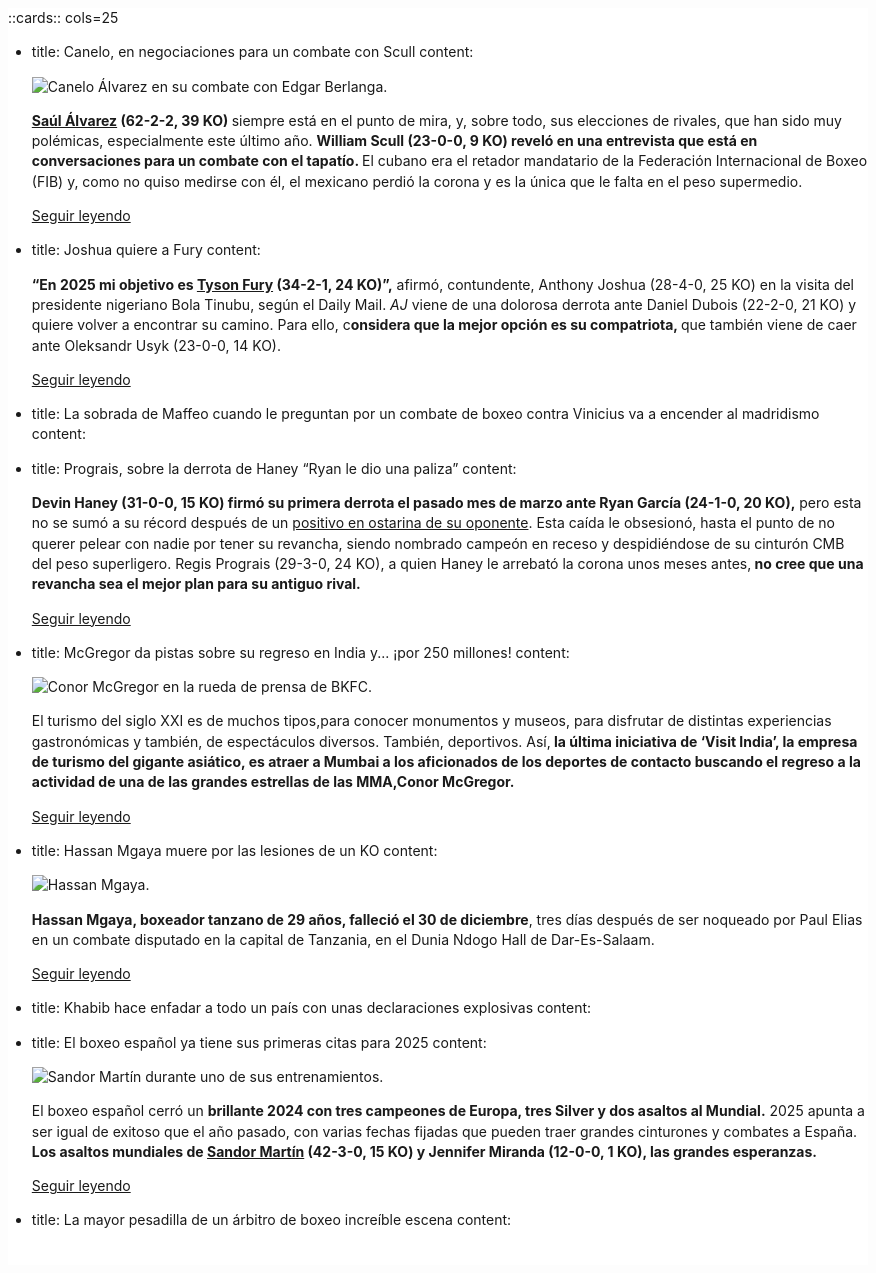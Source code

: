 
::cards::  cols=25


- title: Canelo, en negociaciones para un combate con Scull
  content: <div class="tags"><img src="https://img.asmedia.epimg.net/resizer/v2/FVB3XH2YIZCCLBG6NGVYJQINCU.jpg?auth=db6b310b0c03d222458cb2e93ca703f6ee671a37a58a52c99a5fda94ff2b5446" width="4000" height="2665" alt="Canelo Álvarez en su combate con Edgar Berlanga."></img><p><a href="https://as.com/noticias/santos-saul-alvarez-barragan/" target="_blank"><b>Saúl Álvarez</b></a><b> (62-2-2, 39 KO) </b>siempre está en el punto de mira, y, sobre todo, sus elecciones de rivales, que han sido muy polémicas, especialmente este último año. <b>William Scull (23-0-0, 9 KO) reveló en una entrevista que está en conversaciones para un combate con el tapatío. </b>El cubano era el retador mandatario de la Federación Internacional de Boxeo (FIB) y, como no quiso medirse con él, el mexicano perdió la corona y es la única que le falta en el peso supermedio.</p><p><a href="https://as.com/masdeporte/polideportivo/canelo-en-negociaciones-para-un-combate-con-scull-n/" target="_blank">Seguir leyendo</a></p></div>
  
  

- title: Joshua quiere a Fury
  content: <div class="tags"><p><b>“En 2025 mi objetivo es </b><a href="https://as.com/noticias/tyson-luke-fury/" target="_blank"><b>Tyson Fury</b></a><b> (34-2-1, 24 KO)”,</b> afirmó, contundente, Anthony Joshua (28-4-0, 25 KO) en la visita del presidente nigeriano Bola Tinubu, según el Daily Mail.<i> AJ</i> viene de una dolorosa derrota ante Daniel Dubois (22-2-0, 21 KO) y quiere volver a encontrar su camino. Para ello, c<b>onsidera que la mejor opción es su compatriota, </b>que también viene de caer ante Oleksandr Usyk (23-0-0, 14 KO).</p><p><a href="https://as.com/masdeporte/polideportivo/joshua-quiere-a-fury-n-2/" target="_blank">Seguir leyendo</a></p></div>
  
  

- title: La sobrada de Maffeo cuando le preguntan por un combate de boxeo contra Vinicius va a encender al madridismo
  content: <div class="tags"><p></p></div>
  
  

- title: Prograis, sobre la derrota de Haney “Ryan le dio una paliza”
  content: <div class="tags"><p><b>Devin Haney (31-0-0, 15 KO) firmó su primera derrota el pasado mes de marzo ante Ryan García (24-1-0, 20 KO),</b> pero esta no se sumó a su récord después de un <a href="https://as.com/masdeporte/polideportivo/positivo-confirmado-hay-ostarina-en-la-prueba-b-de-ryan-garcia-n/" target="_blank">positivo en ostarina de su oponente</a>. Esta caída le obsesionó, hasta el punto de no querer pelear con nadie por tener su revancha, siendo nombrado campeón en receso y despidiéndose de su cinturón CMB del peso superligero. Regis Prograis (29-3-0, 24 KO), a quien Haney le arrebató la corona unos meses antes,<b> no cree que una revancha sea el mejor plan para su antiguo rival.</b></p><p><a href="https://as.com/masdeporte/polideportivo/prograis-sobre-la-derrota-de-haney-ryan-le-dio-una-paliza-n/" target="_blank">Seguir leyendo</a></p></div>
  
  

- title: McGregor da pistas sobre su regreso en India y... ¡por 250 millones!
  content: <div class="tags"><img src="https://img.asmedia.epimg.net/resizer/v2/3QMI47M7QNHS5PTI2ZSZQWARRY.jpg?auth=999de2f2cdcc371d9f1182f1745c3f01d235d238e9f42067e84e0776f5442cf5" width="5260" height="3719" alt="Conor McGregor en la rueda de prensa de BKFC."></img><p>El turismo del siglo XXI es de muchos tipos,para conocer monumentos y museos, para disfrutar de distintas experiencias gastronómicas y también, de espectáculos diversos. También, deportivos. Así,<b> la última iniciativa de ‘Visit India’, la empresa de turismo del gigante asiático, es atraer a Mumbai a los aficionados de los deportes de contacto buscando el regreso a la actividad de una de las grandes estrellas de las MMA,Conor McGregor.</b></p><p><a href="https://as.com/masdeporte/polideportivo/mcgregor-da-pistas-sobre-su-regreso-en-india-y-por-250-millones-n/" target="_blank">Seguir leyendo</a></p></div>
  
  

- title: Hassan Mgaya muere por las lesiones de un KO
  content: <div class="tags"><img src="https://img.asmedia.epimg.net/resizer/v2/6WNBWYQXNVAXHGJ57F36QSPNU4.png?auth=8c08220ed85ac40ec95d6255bf291ae9d7a32461ded81a430485de97b3508303" width="1365" height="765" alt="Hassan Mgaya."></img><p><b>Hassan Mgaya, boxeador tanzano de 29 años, falleció el 30 de diciembre</b>, tres días después de ser noqueado por Paul Elias en un combate disputado en la capital de Tanzania, en el Dunia Ndogo Hall de Dar-Es-Salaam.</p><p><a href="https://as.com/masdeporte/polideportivo/hassan-mgaya-muere-por-las-lesiones-de-un-ko-n/" target="_blank">Seguir leyendo</a></p></div>
  
  

- title: Khabib hace enfadar a todo un país con unas declaraciones explosivas
  content: <div class="tags"><p></p></div>
  
  

- title: El boxeo español ya tiene sus primeras citas para 2025
  content: <div class="tags"><img src="https://img.asmedia.epimg.net/resizer/v2/76E2LII6RBFIVHJ7BN3WRTIP7Q.jpg?auth=3aaf0e9741b7f5c9f9fa380ef7c5f7a4819f9c93af280f36a604e4deb1fa808d" width="1080" height="1080" alt="Sandor Martín durante uno de sus entrenamientos."></img><p>El boxeo español cerró un <b>brillante 2024 con tres campeones de Europa, tres Silver y dos asaltos al Mundial.</b> 2025 apunta a ser igual de exitoso que el año pasado, con varias fechas fijadas que pueden traer grandes cinturones y combates a España. <b>Los asaltos mundiales de </b><a href="https://as.com/noticias/sandor-martin-clemente/" target="_blank"><b>Sandor Martín</b></a><b> (42-3-0, 15 KO) y Jennifer Miranda (12-0-0, 1 KO), las grandes esperanzas.</b></p><p><a href="https://as.com/masdeporte/polideportivo/el-boxeo-espanol-ya-tiene-sus-primeras-citas-para-2025-n/" target="_blank">Seguir leyendo</a></p></div>
  
  

- title: La mayor pesadilla de un árbitro de boxeo increíble escena
  content: <div class="tags"><p><br/></p></div>
  